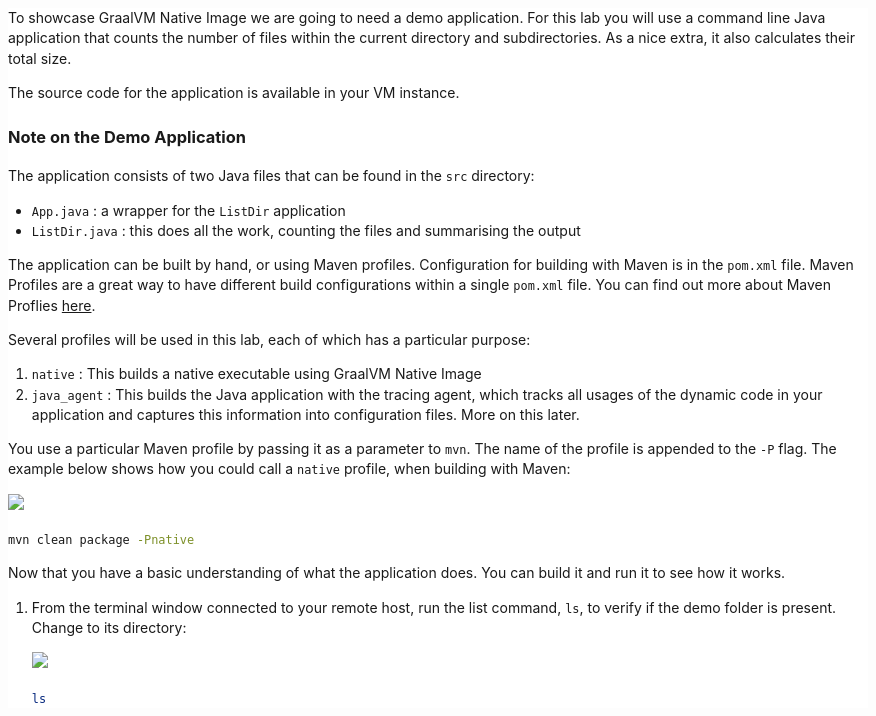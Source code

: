 <style type="text/css" scoped>
img[src*="#input"] {
   -webkit-box-shadow: none !important;
   -moz-box-shadow: none !important;
   box-shadow: none !important;
   margin-bottom: 0px !important;
}</style>

To showcase GraalVM Native Image we are going to need a demo application. For this lab you will use a command line 
Java application that counts the number of files within the current directory and subdirectories. As a nice extra, it 
also calculates their total size. 

The source code for the application is available in your VM instance.

### Note on the Demo Application

The application consists of two Java files that can be found in the `src` directory: 

* `App.java` : a wrapper for the `ListDir` application
* `ListDir.java` : this does all the work, counting the files and summarising the output

The application can be built by hand, or using Maven profiles. Configuration for building with Maven is in 
the `pom.xml` file. Maven Profiles are a great way to have different build configurations within a single `pom.xml` 
file. You can find out more about Maven Proflies [here](https://maven.apache.org/guides/introduction/introduction-to-profiles.html).

Several profiles will be used in this lab, each of which has a particular purpose: 

1. `native` : This builds a native executable using GraalVM Native Image
2. `java_agent` : This builds the Java application with the tracing agent, which tracks all usages of the dynamic code
   in your application and captures this information into configuration files. More on this later.

You use a particular Maven profile by passing it as a parameter to `mvn`. The name of the profile is appended to the `-P` flag. The example below shows how you could call a `native` profile, when building with Maven:

![](imagesMIL_Technology_Laptop_Bark_RGB_50.png#input)
```bash
mvn clean package -Pnative
```

Now that you have a basic understanding of what the application does. You can build it and run it to see how it works.

1. From the terminal window connected to your remote host, run the list command, `ls`, to verify if the demo folder 
   is present. Change to its directory:

   ![](imagesMIL_Technology_Laptop_Bark_RGB_50.png#input)
   ```bash
   ls
   ```

